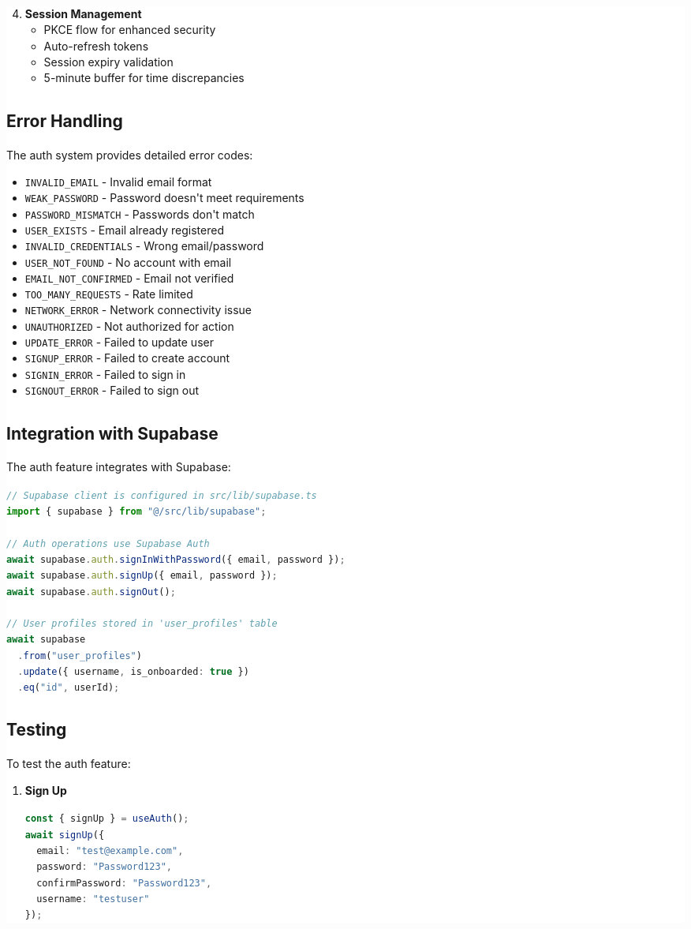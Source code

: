 4. **Session Management**
   - PKCE flow for enhanced security
   - Auto-refresh tokens
   - Session expiry validation
   - 5-minute buffer for time discrepancies

## Error Handling

The auth system provides detailed error codes:

- `INVALID_EMAIL` - Invalid email format
- `WEAK_PASSWORD` - Password doesn't meet requirements
- `PASSWORD_MISMATCH` - Passwords don't match
- `USER_EXISTS` - Email already registered
- `INVALID_CREDENTIALS` - Wrong email/password
- `USER_NOT_FOUND` - No account with email
- `EMAIL_NOT_CONFIRMED` - Email not verified
- `TOO_MANY_REQUESTS` - Rate limited
- `NETWORK_ERROR` - Network connectivity issue
- `UNAUTHORIZED` - Not authorized for action
- `UPDATE_ERROR` - Failed to update user
- `SIGNUP_ERROR` - Failed to create account
- `SIGNIN_ERROR` - Failed to sign in
- `SIGNOUT_ERROR` - Failed to sign out

## Integration with Supabase

The auth feature integrates with Supabase:

```typescript
// Supabase client is configured in src/lib/supabase.ts
import { supabase } from "@/src/lib/supabase";

// Auth operations use Supabase Auth
await supabase.auth.signInWithPassword({ email, password });
await supabase.auth.signUp({ email, password });
await supabase.auth.signOut();

// User profiles stored in 'user_profiles' table
await supabase
  .from("user_profiles")
  .update({ username, is_onboarded: true })
  .eq("id", userId);
```

## Testing

To test the auth feature:

1. **Sign Up**
   ```typescript
   const { signUp } = useAuth();
   await signUp({
     email: "test@example.com",
     password: "Password123",
     confirmPassword: "Password123",
     username: "testuser"
   });
   ```
